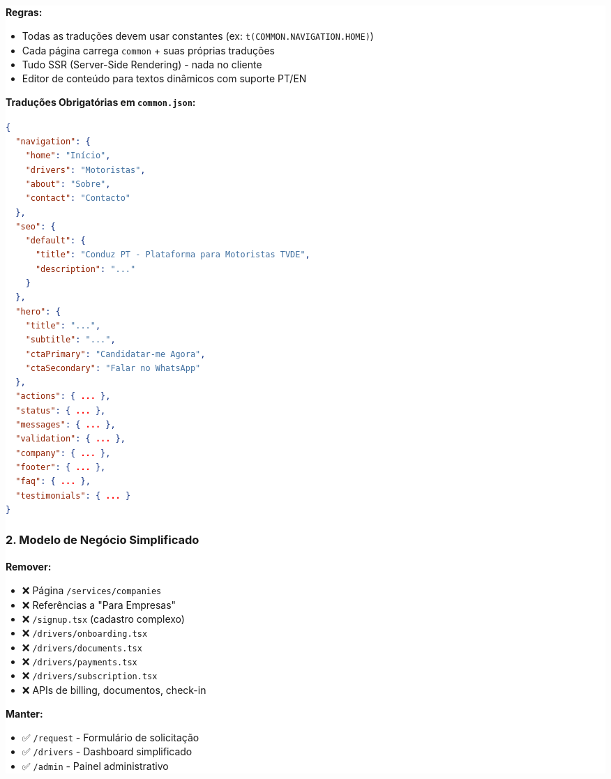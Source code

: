 **Regras:**
- Todas as traduções devem usar constantes (ex: `t(COMMON.NAVIGATION.HOME)`)
- Cada página carrega `common` + suas próprias traduções
- Tudo SSR (Server-Side Rendering) - nada no cliente
- Editor de conteúdo para textos dinâmicos com suporte PT/EN

**Traduções Obrigatórias em `common.json`:**
```json
{
  "navigation": {
    "home": "Início",
    "drivers": "Motoristas", 
    "about": "Sobre",
    "contact": "Contacto"
  },
  "seo": {
    "default": {
      "title": "Conduz PT - Plataforma para Motoristas TVDE",
      "description": "..."
    }
  },
  "hero": {
    "title": "...",
    "subtitle": "...",
    "ctaPrimary": "Candidatar-me Agora",
    "ctaSecondary": "Falar no WhatsApp"
  },
  "actions": { ... },
  "status": { ... },
  "messages": { ... },
  "validation": { ... },
  "company": { ... },
  "footer": { ... },
  "faq": { ... },
  "testimonials": { ... }
}
```

### 2. Modelo de Negócio Simplificado

**Remover:**
- ❌ Página `/services/companies`
- ❌ Referências a "Para Empresas"
- ❌ `/signup.tsx` (cadastro complexo)
- ❌ `/drivers/onboarding.tsx`
- ❌ `/drivers/documents.tsx`
- ❌ `/drivers/payments.tsx`
- ❌ `/drivers/subscription.tsx`
- ❌ APIs de billing, documentos, check-in

**Manter:**
- ✅ `/request` - Formulário de solicitação
- ✅ `/drivers` - Dashboard simplificado
- ✅ `/admin` - Painel administrativo
